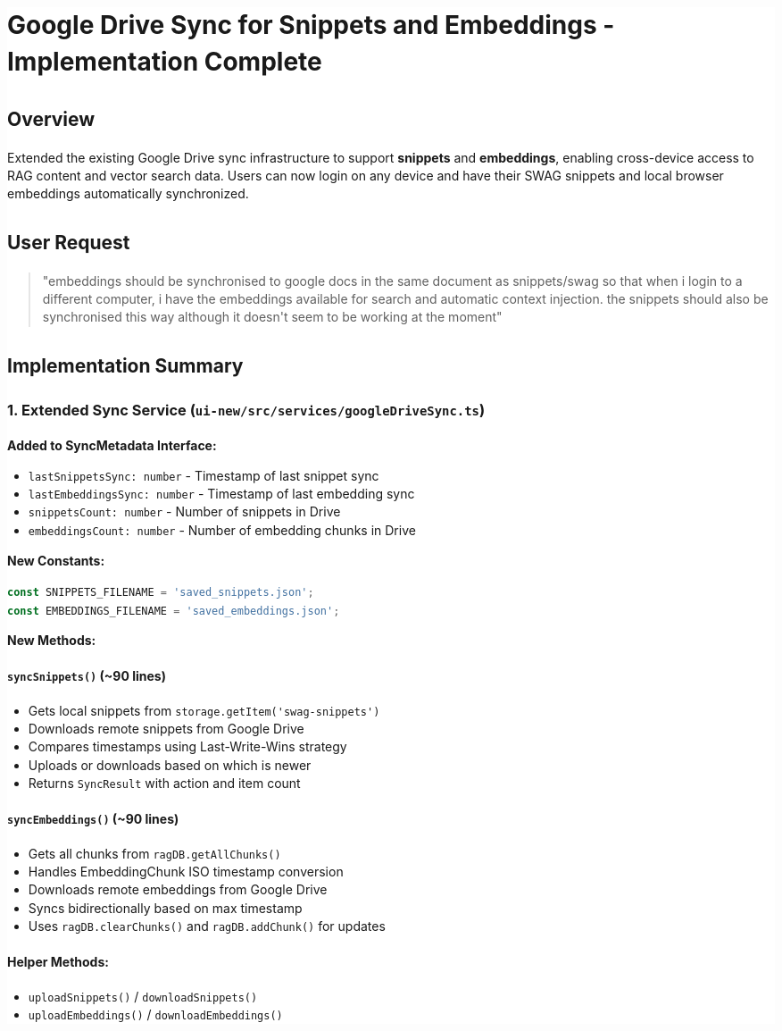 # Google Drive Sync for Snippets and Embeddings - Implementation Complete

## Overview

Extended the existing Google Drive sync infrastructure to support **snippets** and **embeddings**, enabling cross-device access to RAG content and vector search data. Users can now login on any device and have their SWAG snippets and local browser embeddings automatically synchronized.

## User Request

> "embeddings should be synchronised to google docs in the same document as snippets/swag so that when i login to a different computer, i have the embeddings available for search and automatic context injection. the snippets should also be synchronised this way although it doesn't seem to be working at the moment"

## Implementation Summary

### 1. Extended Sync Service (`ui-new/src/services/googleDriveSync.ts`)

**Added to SyncMetadata Interface:**
- `lastSnippetsSync: number` - Timestamp of last snippet sync
- `lastEmbeddingsSync: number` - Timestamp of last embedding sync  
- `snippetsCount: number` - Number of snippets in Drive
- `embeddingsCount: number` - Number of embedding chunks in Drive

**New Constants:**
```typescript
const SNIPPETS_FILENAME = 'saved_snippets.json';
const EMBEDDINGS_FILENAME = 'saved_embeddings.json';
```

**New Methods:**

#### `syncSnippets()` (~90 lines)
- Gets local snippets from `storage.getItem('swag-snippets')`
- Downloads remote snippets from Google Drive
- Compares timestamps using Last-Write-Wins strategy
- Uploads or downloads based on which is newer
- Returns `SyncResult` with action and item count

#### `syncEmbeddings()` (~90 lines)
- Gets all chunks from `ragDB.getAllChunks()`
- Handles EmbeddingChunk ISO timestamp conversion
- Downloads remote embeddings from Google Drive
- Syncs bidirectionally based on max timestamp
- Uses `ragDB.clearChunks()` and `ragDB.addChunk()` for updates

#### Helper Methods:
- `uploadSnippets()` / `downloadSnippets()`
- `uploadEmbeddings()` / `downloadEmbeddings()`
